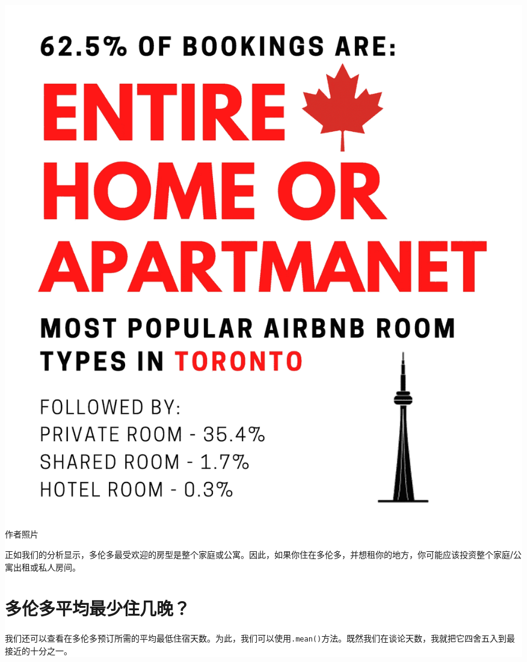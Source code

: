![](img/0871a6d25e83c9d107994c919022355b.png)

作者照片

正如我们的分析显示，多伦多最受欢迎的房型是整个家庭或公寓。因此，如果你住在多伦多，并想租你的地方，你可能应该投资整个家庭/公寓出租或私人房间。

# 多伦多平均最少住几晚？

我们还可以查看在多伦多预订所需的平均最低住宿天数。为此，我们可以使用`.mean()`方法。既然我们在谈论天数，我就把它四舍五入到最接近的十分之一。
